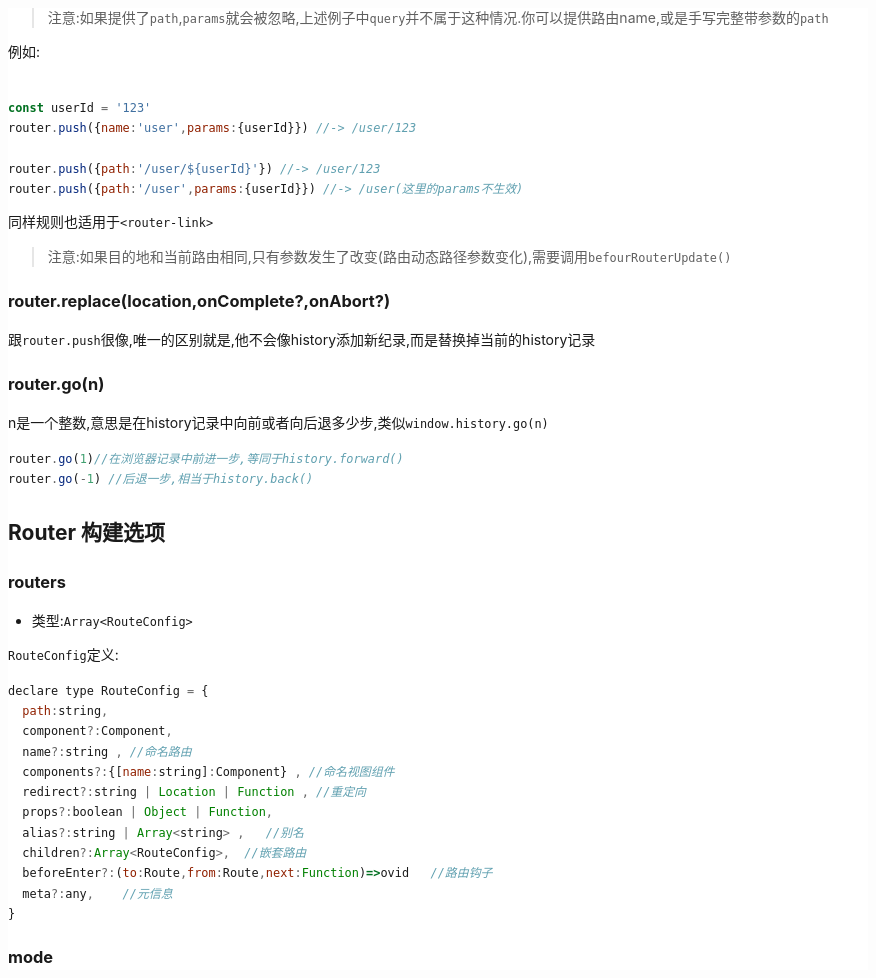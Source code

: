 >注意:如果提供了`path`,`params`就会被忽略,上述例子中`query`并不属于这种情况.你可以提供路由name,或是手写完整带参数的`path`

例如:

```js

const userId = '123'
router.push({name:'user',params:{userId}}) //-> /user/123

router.push({path:'/user/${userId}'}) //-> /user/123
router.push({path:'/user',params:{userId}}) //-> /user(这里的params不生效)

```

同样规则也适用于`<router-link>`

>注意:如果目的地和当前路由相同,只有参数发生了改变(路由动态路径参数变化),需要调用`befourRouterUpdate()`

### router.replace(location,onComplete?,onAbort?)

跟`router.push`很像,唯一的区别就是,他不会像history添加新纪录,而是替换掉当前的history记录

### router.go(n)

n是一个整数,意思是在history记录中向前或者向后退多少步,类似`window.history.go(n)`

```js
router.go(1)//在浏览器记录中前进一步,等同于history.forward()
router.go(-1) //后退一步,相当于history.back()
```

## Router 构建选项

### routers

+ 类型:`Array<RouteConfig>`

`RouteConfig`定义:

```js
declare type RouteConfig = {
  path:string,
  component?:Component,
  name?:string , //命名路由
  components?:{[name:string]:Component} , //命名视图组件
  redirect?:string | Location | Function , //重定向
  props?:boolean | Object | Function,
  alias?:string | Array<string> ,   //别名
  children?:Array<RouteConfig>,  //嵌套路由
  beforeEnter?:(to:Route,from:Route,next:Function)=>ovid   //路由钩子
  meta?:any,    //元信息
}
```

### mode
